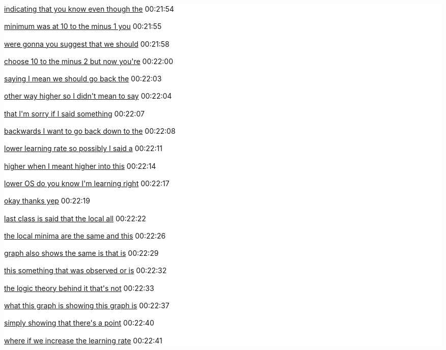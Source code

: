 [indicating that you know even though the](https://www.youtube.com/watch?v=JNxcznsrRb8#t=00h21m54s)
00:21:54

[minimum was at 10 to the minus 1 you](https://www.youtube.com/watch?v=JNxcznsrRb8#t=00h21m55s)
00:21:55

[were gonna you suggest that we should](https://www.youtube.com/watch?v=JNxcznsrRb8#t=00h21m58s)
00:21:58

[choose 10 to the minus 2 but now you're](https://www.youtube.com/watch?v=JNxcznsrRb8#t=00h22m00s)
00:22:00

[saying I mean we should go back the](https://www.youtube.com/watch?v=JNxcznsrRb8#t=00h22m03s)
00:22:03

[other way higher so I didn't mean to say](https://www.youtube.com/watch?v=JNxcznsrRb8#t=00h22m04s)
00:22:04

[that I'm sorry if I said something](https://www.youtube.com/watch?v=JNxcznsrRb8#t=00h22m07s)
00:22:07

[backwards I want to go back down to the](https://www.youtube.com/watch?v=JNxcznsrRb8#t=00h22m08s)
00:22:08

[lower learning rate so possibly I said a](https://www.youtube.com/watch?v=JNxcznsrRb8#t=00h22m11s)
00:22:11

[higher when I meant higher into this](https://www.youtube.com/watch?v=JNxcznsrRb8#t=00h22m14s)
00:22:14

[lower OS do you know I'm learning right](https://www.youtube.com/watch?v=JNxcznsrRb8#t=00h22m17s)
00:22:17

[okay thanks yep](https://www.youtube.com/watch?v=JNxcznsrRb8#t=00h22m19s)
00:22:19

[last class is said that the local all](https://www.youtube.com/watch?v=JNxcznsrRb8#t=00h22m22s)
00:22:22

[the local minima are the same and this](https://www.youtube.com/watch?v=JNxcznsrRb8#t=00h22m26s)
00:22:26

[graph also shows the same is that is](https://www.youtube.com/watch?v=JNxcznsrRb8#t=00h22m29s)
00:22:29

[this something that was observed or is](https://www.youtube.com/watch?v=JNxcznsrRb8#t=00h22m32s)
00:22:32

[the logic theory behind it that's not](https://www.youtube.com/watch?v=JNxcznsrRb8#t=00h22m33s)
00:22:33

[what this graph is showing this graph is](https://www.youtube.com/watch?v=JNxcznsrRb8#t=00h22m37s)
00:22:37

[simply showing that there's a point](https://www.youtube.com/watch?v=JNxcznsrRb8#t=00h22m40s)
00:22:40

[where if we increase the learning rate](https://www.youtube.com/watch?v=JNxcznsrRb8#t=00h22m41s)
00:22:41
